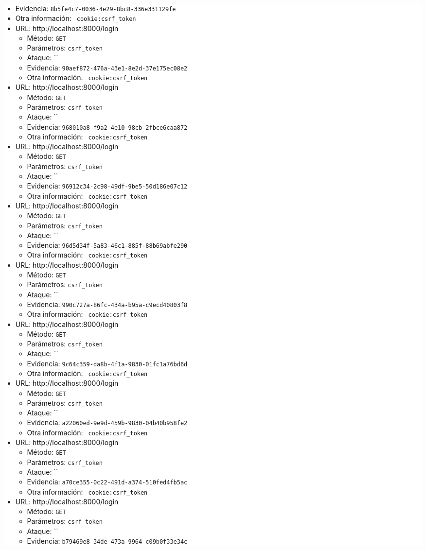   * Evidencia: `8b5fe4c7-0036-4e29-8bc8-336e331129fe`
  * Otra información: `
cookie:csrf_token`
* URL: http://localhost:8000/login
  * Método: `GET`
  * Parámetros: `csrf_token`
  * Ataque: ``
  * Evidencia: `90aef872-476a-43e1-8e2d-37e175ec08e2`
  * Otra información: `
cookie:csrf_token`
* URL: http://localhost:8000/login
  * Método: `GET`
  * Parámetros: `csrf_token`
  * Ataque: ``
  * Evidencia: `968010a8-f9a2-4e10-98cb-2fbce6caa872`
  * Otra información: `
cookie:csrf_token`
* URL: http://localhost:8000/login
  * Método: `GET`
  * Parámetros: `csrf_token`
  * Ataque: ``
  * Evidencia: `96912c34-2c98-49df-9be5-50d186e07c12`
  * Otra información: `
cookie:csrf_token`
* URL: http://localhost:8000/login
  * Método: `GET`
  * Parámetros: `csrf_token`
  * Ataque: ``
  * Evidencia: `96d5d34f-5a83-46c1-885f-88b69abfe290`
  * Otra información: `
cookie:csrf_token`
* URL: http://localhost:8000/login
  * Método: `GET`
  * Parámetros: `csrf_token`
  * Ataque: ``
  * Evidencia: `990c727a-86fc-434a-b95a-c9ecd40803f8`
  * Otra información: `
cookie:csrf_token`
* URL: http://localhost:8000/login
  * Método: `GET`
  * Parámetros: `csrf_token`
  * Ataque: ``
  * Evidencia: `9c64c359-da8b-4f1a-9830-01fc1a76bd6d`
  * Otra información: `
cookie:csrf_token`
* URL: http://localhost:8000/login
  * Método: `GET`
  * Parámetros: `csrf_token`
  * Ataque: ``
  * Evidencia: `a22060ed-9e9d-459b-9830-04b40b958fe2`
  * Otra información: `
cookie:csrf_token`
* URL: http://localhost:8000/login
  * Método: `GET`
  * Parámetros: `csrf_token`
  * Ataque: ``
  * Evidencia: `a70ce355-0c22-491d-a374-510fed4fb5ac`
  * Otra información: `
cookie:csrf_token`
* URL: http://localhost:8000/login
  * Método: `GET`
  * Parámetros: `csrf_token`
  * Ataque: ``
  * Evidencia: `b79469e8-34de-473a-9964-c09b0f33e34c`